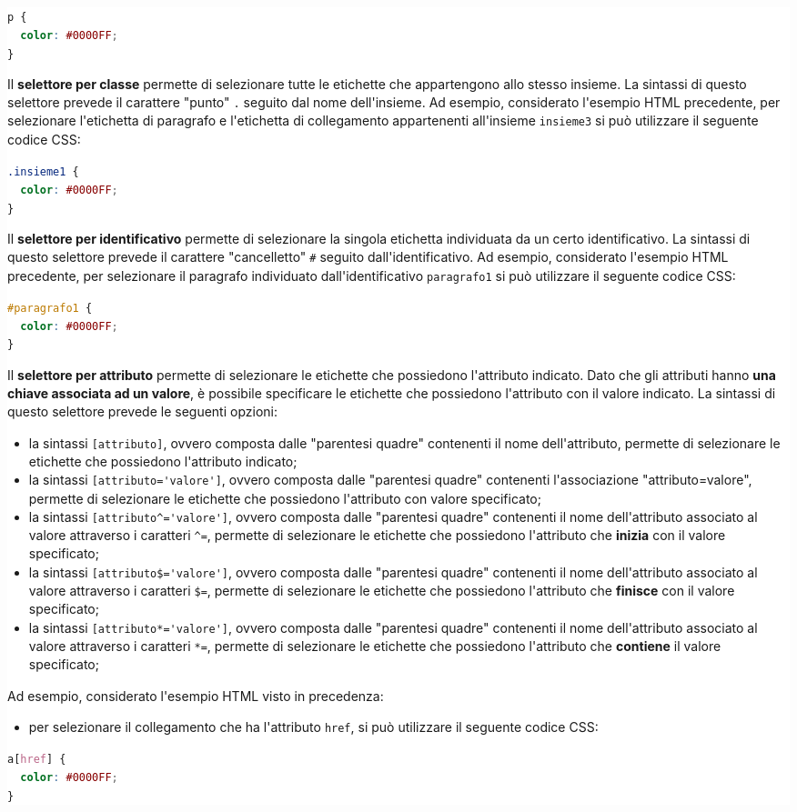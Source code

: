 ```css
p {
  color: #0000FF;
}
```

Il **selettore per classe** permette di selezionare tutte le etichette che appartengono allo stesso insieme. La sintassi di questo selettore prevede il carattere "punto" ``.`` seguito dal nome dell'insieme. Ad esempio, considerato l'esempio HTML precedente, per selezionare l'etichetta di paragrafo e l'etichetta di collegamento appartenenti all'insieme ``insieme3`` si può utilizzare il seguente codice CSS:

```css
.insieme1 {
  color: #0000FF;
}
```

Il **selettore per identificativo** permette di selezionare la singola etichetta individuata da un certo identificativo. La sintassi di questo selettore prevede il carattere "cancelletto" ``#`` seguito dall'identificativo. Ad esempio, considerato l'esempio HTML precedente, per selezionare il paragrafo individuato dall'identificativo ``paragrafo1`` si può utilizzare il seguente codice CSS:

```css
#paragrafo1 {
  color: #0000FF;
}
```

Il **selettore per attributo** permette di selezionare le etichette che possiedono l'attributo indicato. Dato che gli attributi hanno **una chiave associata ad un valore**, è possibile specificare le etichette che possiedono l'attributo con il valore indicato. La sintassi di questo selettore prevede le seguenti opzioni:

- la sintassi ``[attributo]``, ovvero composta dalle "parentesi quadre" contenenti il nome dell'attributo, permette di selezionare le etichette che possiedono l'attributo indicato;
- la sintassi ``[attributo='valore']``, ovvero composta dalle "parentesi quadre" contenenti l'associazione "attributo=valore", permette di selezionare le etichette che possiedono l'attributo con valore specificato;
- la sintassi ``[attributo^='valore']``, ovvero composta dalle "parentesi quadre" contenenti il nome dell'attributo associato al valore attraverso i caratteri ``^=``, permette di selezionare le etichette che possiedono l'attributo che **inizia** con il valore specificato;
- la sintassi ``[attributo$='valore']``, ovvero composta dalle "parentesi quadre" contenenti il nome dell'attributo associato al valore attraverso i caratteri ``$=``, permette di selezionare le etichette che possiedono l'attributo che **finisce** con il valore specificato;
- la sintassi ``[attributo*='valore']``, ovvero composta dalle "parentesi quadre" contenenti il nome dell'attributo associato al valore attraverso i caratteri ``*=``, permette di selezionare le etichette che possiedono l'attributo che **contiene** il valore specificato;

Ad esempio, considerato l'esempio HTML visto in precedenza:

- per selezionare il collegamento che ha l'attributo ``href``, si può utilizzare il seguente codice CSS:

```css
a[href] {
  color: #0000FF;
}
```
